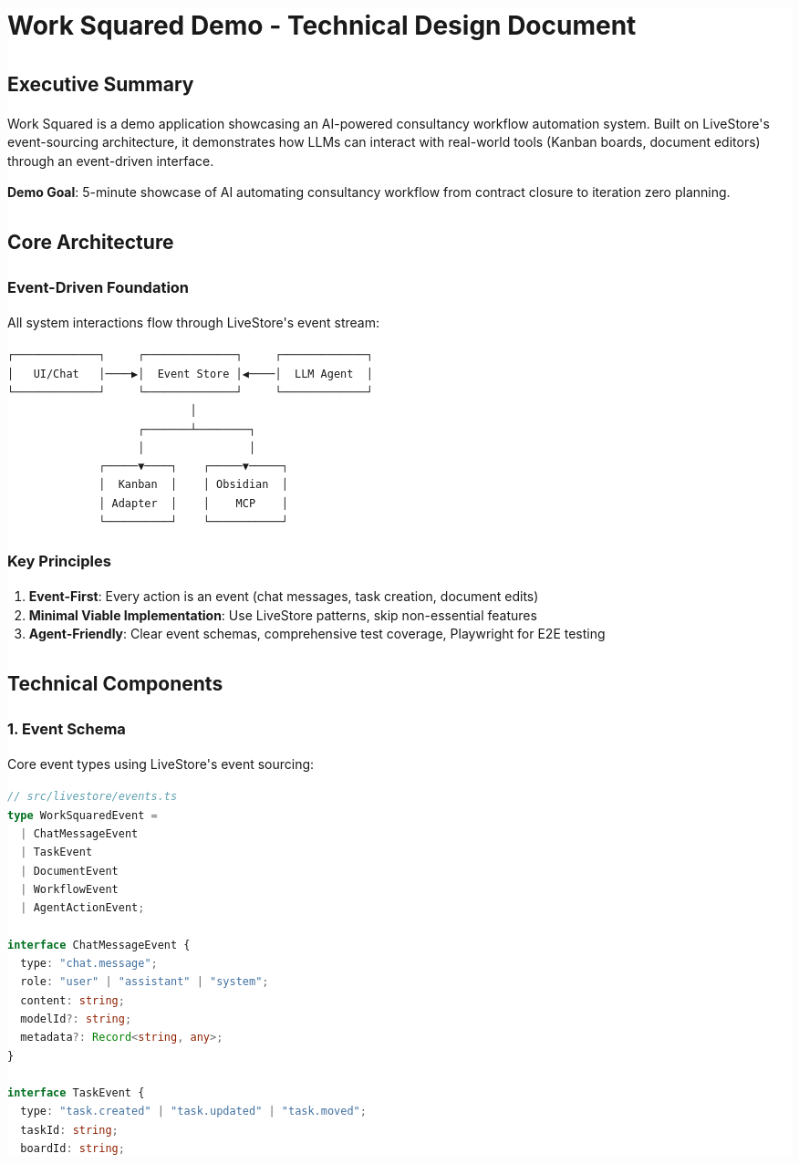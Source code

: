 # Work Squared Demo - Technical Design Document

## Executive Summary

Work Squared is a demo application showcasing an AI-powered consultancy workflow automation system. Built on LiveStore's event-sourcing architecture, it demonstrates how LLMs can interact with real-world tools (Kanban boards, document editors) through an event-driven interface.

**Demo Goal**: 5-minute showcase of AI automating consultancy workflow from contract closure to iteration zero planning.

## Core Architecture

### Event-Driven Foundation

All system interactions flow through LiveStore's event stream:

```
┌─────────────┐     ┌──────────────┐     ┌─────────────┐
│   UI/Chat   │────▶│  Event Store │◀────│  LLM Agent  │
└─────────────┘     └──────────────┘     └─────────────┘
                            │
                    ┌───────┴────────┐
                    │                │
              ┌─────▼────┐    ┌─────▼─────┐
              │  Kanban  │    │ Obsidian  │
              │ Adapter  │    │    MCP    │
              └──────────┘    └───────────┘
```

### Key Principles

1. **Event-First**: Every action is an event (chat messages, task creation, document edits)
2. **Minimal Viable Implementation**: Use LiveStore patterns, skip non-essential features
3. **Agent-Friendly**: Clear event schemas, comprehensive test coverage, Playwright for E2E testing

## Technical Components

### 1. Event Schema

Core event types using LiveStore's event sourcing:

```typescript
// src/livestore/events.ts
type WorkSquaredEvent =
  | ChatMessageEvent
  | TaskEvent
  | DocumentEvent
  | WorkflowEvent
  | AgentActionEvent;

interface ChatMessageEvent {
  type: "chat.message";
  role: "user" | "assistant" | "system";
  content: string;
  modelId?: string;
  metadata?: Record<string, any>;
}

interface TaskEvent {
  type: "task.created" | "task.updated" | "task.moved";
  taskId: string;
  boardId: string;
```